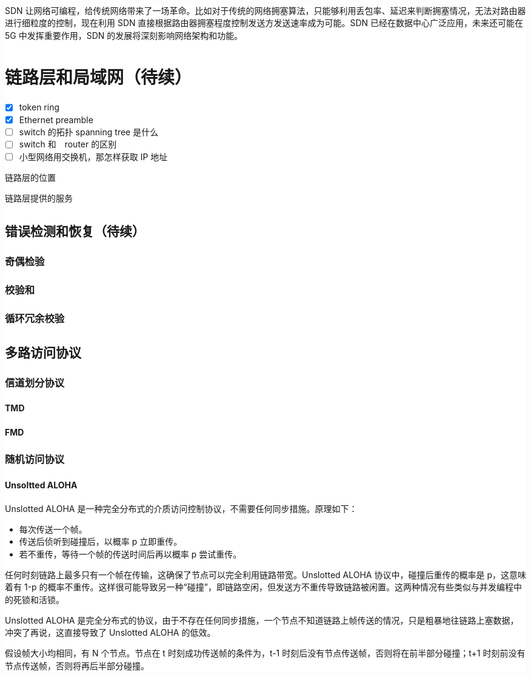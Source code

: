 SDN 让网络可编程，给传统网络带来了一场革命。比如对于传统的网络拥塞算法，只能够利用丢包率、延迟来判断拥塞情况，无法对路由器进行细粒度的控制，现在利用 SDN 直接根据路由器拥塞程度控制发送方发送速率成为可能。SDN 已经在数据中心广泛应用，未来还可能在 5G 中发挥重要作用，SDN 的发展将深刻影响网络架构和功能。





# 链路层和局域网（待续）

- [X] token ring
- [X] Ethernet preamble
- [ ] switch 的拓扑 spanning tree 是什么
- [ ] switch 和　router 的区别
- [ ] 小型网络用交换机，那怎样获取 IP 地址

链路层的位置

链路层提供的服务

## 错误检测和恢复（待续）

### 奇偶检验

### 校验和

### 循环冗余校验

## 多路访问协议

### 信道划分协议

#### TMD

#### FMD

### 随机访问协议

#### Unsoltted ALOHA

Unslotted ALOHA 是一种完全分布式的介质访问控制协议，不需要任何同步措施。原理如下：

- 每次传送一个帧。
- 传送后侦听到碰撞后，以概率 p 立即重传。
- 若不重传，等待一个帧的传送时间后再以概率 p 尝试重传。

任何时刻链路上最多只有一个帧在传输，这确保了节点可以完全利用链路带宽。Unslotted ALOHA 协议中，碰撞后重传的概率是 p，这意味着有 1-p 的概率不重传。这样很可能导致另一种“碰撞”，即链路空闲，但发送方不重传导致链路被闲置。这两种情况有些类似与并发编程中的死锁和活锁。

Unslotted ALOHA 是完全分布式的协议，由于不存在任何同步措施，一个节点不知道链路上帧传送的情况，只是粗暴地往链路上塞数据，冲突了再说，这直接导致了 Unslotted ALOHA 的低效。

假设帧大小均相同，有 N 个节点。节点在 t 时刻成功传送帧的条件为，t-1 时刻后没有节点传送帧，否则将在前半部分碰撞；t+1 时刻前没有节点传送帧，否则将再后半部分碰撞。
